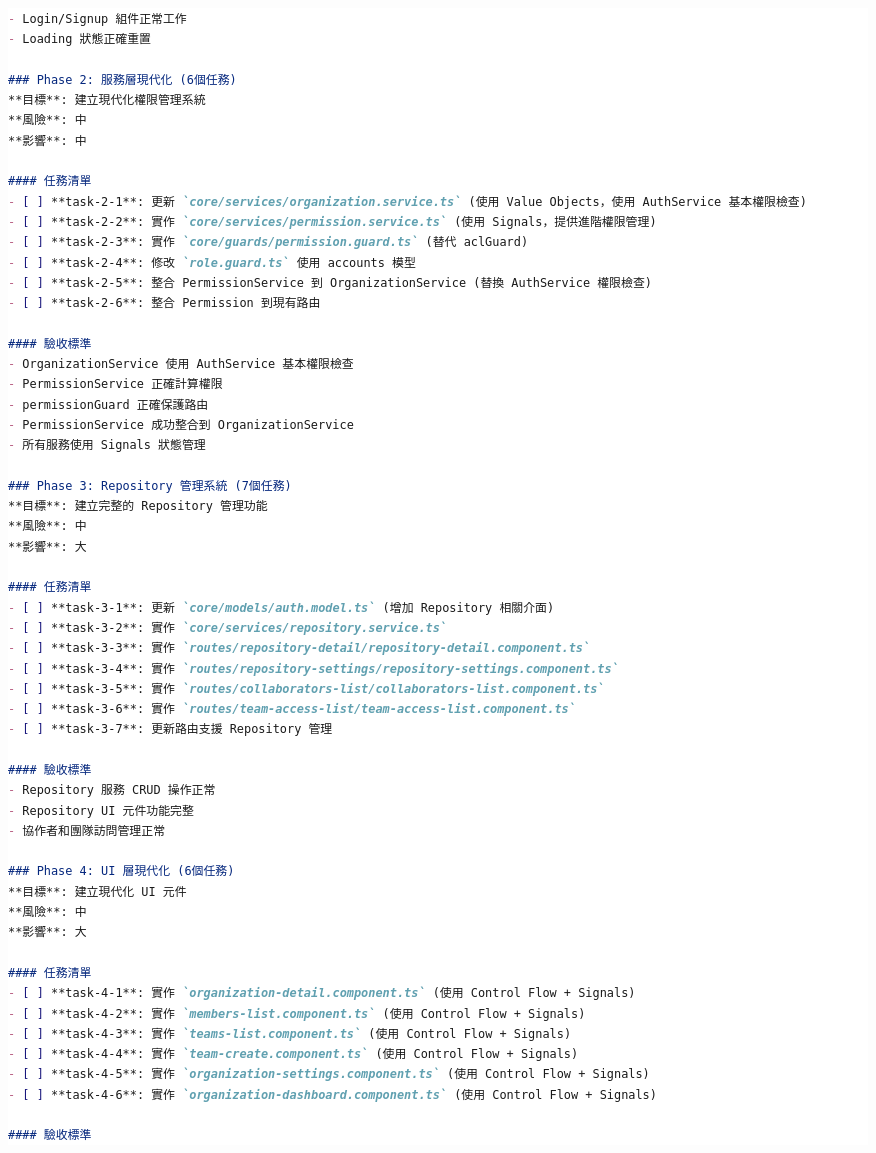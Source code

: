 ````markdown
- Login/Signup 組件正常工作
- Loading 狀態正確重置

### Phase 2: 服務層現代化 (6個任務)
**目標**: 建立現代化權限管理系統
**風險**: 中
**影響**: 中

#### 任務清單
- [ ] **task-2-1**: 更新 `core/services/organization.service.ts` (使用 Value Objects，使用 AuthService 基本權限檢查)
- [ ] **task-2-2**: 實作 `core/services/permission.service.ts` (使用 Signals，提供進階權限管理)
- [ ] **task-2-3**: 實作 `core/guards/permission.guard.ts` (替代 aclGuard)
- [ ] **task-2-4**: 修改 `role.guard.ts` 使用 accounts 模型
- [ ] **task-2-5**: 整合 PermissionService 到 OrganizationService (替換 AuthService 權限檢查)
- [ ] **task-2-6**: 整合 Permission 到現有路由

#### 驗收標準
- OrganizationService 使用 AuthService 基本權限檢查
- PermissionService 正確計算權限
- permissionGuard 正確保護路由
- PermissionService 成功整合到 OrganizationService
- 所有服務使用 Signals 狀態管理

### Phase 3: Repository 管理系統 (7個任務)
**目標**: 建立完整的 Repository 管理功能
**風險**: 中
**影響**: 大

#### 任務清單
- [ ] **task-3-1**: 更新 `core/models/auth.model.ts` (增加 Repository 相關介面)
- [ ] **task-3-2**: 實作 `core/services/repository.service.ts`
- [ ] **task-3-3**: 實作 `routes/repository-detail/repository-detail.component.ts`
- [ ] **task-3-4**: 實作 `routes/repository-settings/repository-settings.component.ts`
- [ ] **task-3-5**: 實作 `routes/collaborators-list/collaborators-list.component.ts`
- [ ] **task-3-6**: 實作 `routes/team-access-list/team-access-list.component.ts`
- [ ] **task-3-7**: 更新路由支援 Repository 管理

#### 驗收標準
- Repository 服務 CRUD 操作正常
- Repository UI 元件功能完整
- 協作者和團隊訪問管理正常

### Phase 4: UI 層現代化 (6個任務)
**目標**: 建立現代化 UI 元件
**風險**: 中
**影響**: 大

#### 任務清單
- [ ] **task-4-1**: 實作 `organization-detail.component.ts` (使用 Control Flow + Signals)
- [ ] **task-4-2**: 實作 `members-list.component.ts` (使用 Control Flow + Signals)
- [ ] **task-4-3**: 實作 `teams-list.component.ts` (使用 Control Flow + Signals)
- [ ] **task-4-4**: 實作 `team-create.component.ts` (使用 Control Flow + Signals)
- [ ] **task-4-5**: 實作 `organization-settings.component.ts` (使用 Control Flow + Signals)
- [ ] **task-4-6**: 實作 `organization-dashboard.component.ts` (使用 Control Flow + Signals)

#### 驗收標準
